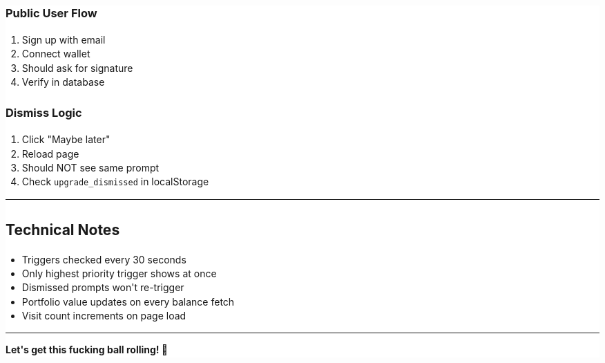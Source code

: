 ### Public User Flow
1. Sign up with email
2. Connect wallet
3. Should ask for signature
4. Verify in database

### Dismiss Logic
1. Click "Maybe later"
2. Reload page
3. Should NOT see same prompt
4. Check `upgrade_dismissed` in localStorage

---

## Technical Notes

- Triggers checked every 30 seconds
- Only highest priority trigger shows at once
- Dismissed prompts won't re-trigger
- Portfolio value updates on every balance fetch
- Visit count increments on page load

---

**Let's get this fucking ball rolling! 🚀**


